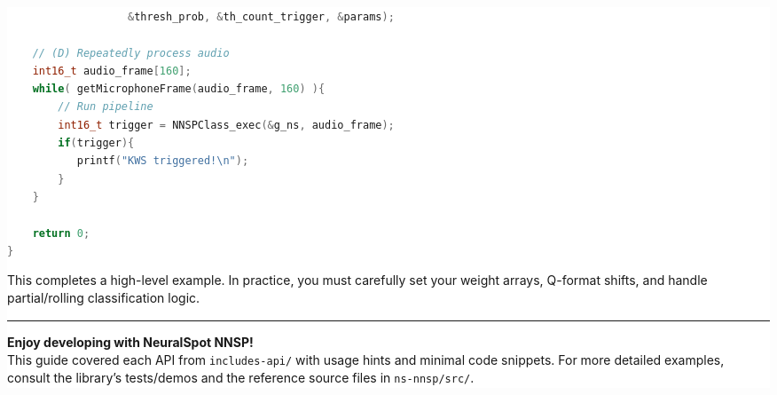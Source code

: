 ```c
                   &thresh_prob, &th_count_trigger, &params);

    // (D) Repeatedly process audio
    int16_t audio_frame[160];
    while( getMicrophoneFrame(audio_frame, 160) ){
        // Run pipeline
        int16_t trigger = NNSPClass_exec(&g_ns, audio_frame);
        if(trigger){
           printf("KWS triggered!\n");
        }
    }

    return 0;
}
```

This completes a high-level example. In practice, you must carefully set your weight arrays, Q-format shifts, and handle partial/rolling classification logic.

---

**Enjoy developing with NeuralSpot NNSP!**  
This guide covered each API from `includes-api/` with usage hints and minimal code snippets. For more detailed examples, consult the library’s tests/demos and the reference source files in `ns-nnsp/src/`.